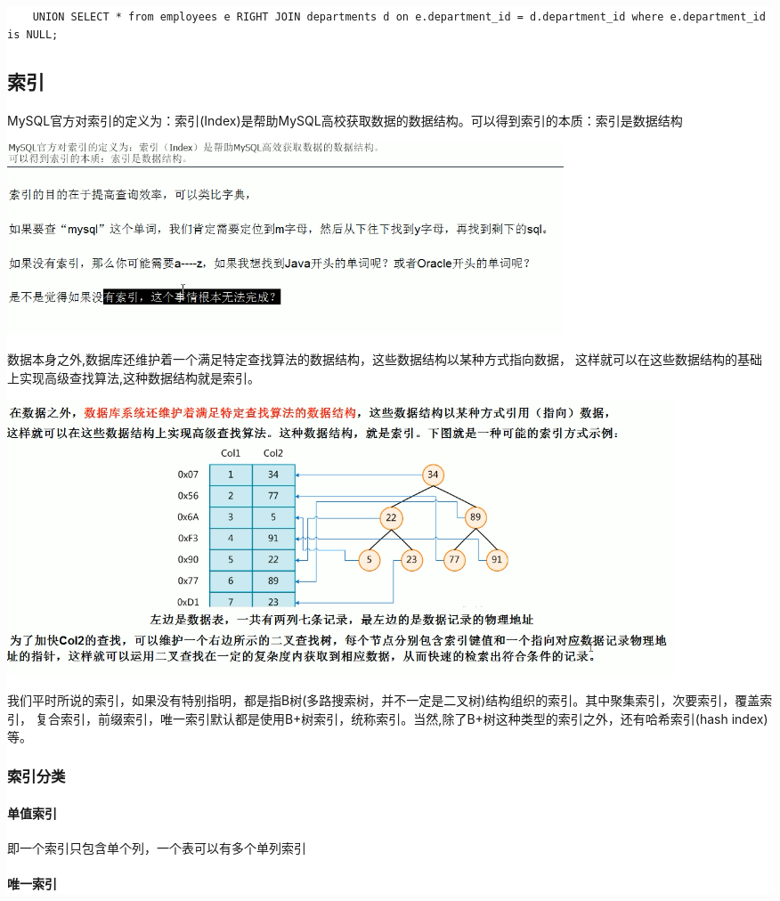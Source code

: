 ```mysql
	UNION SELECT * from employees e RIGHT JOIN departments d on e.department_id = d.department_id where e.department_id is NULL;
```

## 索引

MySQL官方对索引的定义为：索引(Index)是帮助MySQL高校获取数据的数据结构。可以得到索引的本质：索引是数据结构

![image-20200212172631886](images/image-20200212172631886.png)

数据本身之外,数据库还维护着一个满足特定查找算法的数据结构，这些数据结构以某种方式指向数据，
这样就可以在这些数据结构的基础上实现高级查找算法,这种数据结构就是索引。

![image-20200212173649619](images/image-20200212173649619.png)

我们平时所说的索引，如果没有特别指明，都是指B树(多路搜索树，并不一定是二叉树)结构组织的索引。其中聚集索引，次要索引，覆盖索引，
复合索引，前缀索引，唯一索引默认都是使用B+树索引，统称索引。当然,除了B+树这种类型的索引之外，还有哈希索引(hash index)等。

### 索引分类

#### 单值索引

即一个索引只包含单个列，一个表可以有多个单列索引

#### 唯一索引
